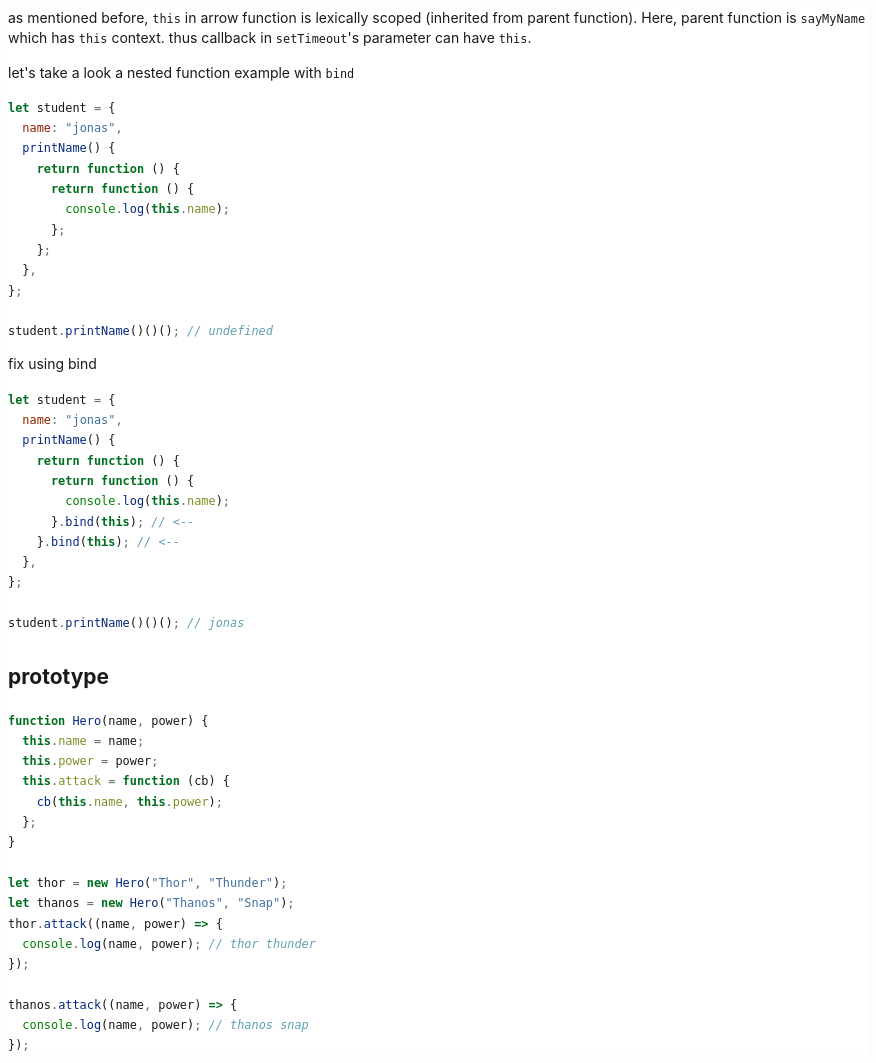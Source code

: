 as mentioned before, `this` in arrow function is lexically scoped (inherited from parent function). Here, parent function is `sayMyName` which has `this` context. thus callback in `setTimeout`'s parameter can have `this`.

let's take a look a nested function example with `bind`

```js
let student = {
  name: "jonas",
  printName() {
    return function () {
      return function () {
        console.log(this.name);
      };
    };
  },
};

student.printName()()(); // undefined
```

fix using bind

```js
let student = {
  name: "jonas",
  printName() {
    return function () {
      return function () {
        console.log(this.name);
      }.bind(this); // <--
    }.bind(this); // <--
  },
};

student.printName()()(); // jonas
```

## prototype

```js
function Hero(name, power) {
  this.name = name;
  this.power = power;
  this.attack = function (cb) {
    cb(this.name, this.power);
  };
}

let thor = new Hero("Thor", "Thunder");
let thanos = new Hero("Thanos", "Snap");
thor.attack((name, power) => {
  console.log(name, power); // thor thunder
});

thanos.attack((name, power) => {
  console.log(name, power); // thanos snap
});
```
